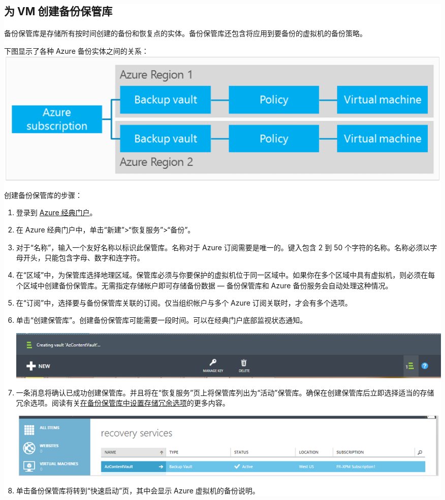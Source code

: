 ## 为 VM 创建备份保管库

备份保管库是存储所有按时间创建的备份和恢复点的实体。备份保管库还包含将应用到要备份的虚拟机的备份策略。

下图显示了各种 Azure 备份实体之间的关系：
![Azure 备份实体和关系](./media/backup-azure-vms-prepare/vault-policy-vm.png)

创建备份保管库的步骤：

1. 登录到 [Azure 经典门户](http://manage.windowsazure.cn/)。

2. 在 Azure 经典门户中，单击“新建”>“恢复服务”>“备份”。

3. 对于“名称”，输入一个友好名称以标识此保管库。名称对于 Azure 订阅需要是唯一的。键入包含 2 到 50 个字符的名称。名称必须以字母开头，只能包含字母、数字和连字符。

4. 在“区域”中，为保管库选择地理区域。保管库必须与你要保护的虚拟机位于同一区域中。如果你在多个区域中具有虚拟机，则必须在每个区域中创建备份保管库。无需指定存储帐户即可存储备份数据 — 备份保管库和 Azure 备份服务会自动处理这种情况。

5. 在“订阅”中，选择要与备份保管库关联的订阅。仅当组织帐户与多个 Azure 订阅关联时，才会有多个选项。

6. 单击“创建保管库”。创建备份保管库可能需要一段时间。可以在经典门户底部监视状态通知。

    ![创建保管库 toast 通知](./media/backup-azure-vms-prepare/creating-vault.png)

7. 一条消息将确认已成功创建保管库。并且将在“恢复服务”页上将保管库列出为“活动”保管库。确保在创建保管库后立即选择适当的存储冗余选项。阅读有关[在备份保管库中设置存储冗余选项](/documentation/articles/backup-configure-vault#azure-backup---storage-redundancy-options)的更多内容。

    ![备份保管库列表](./media/backup-azure-vms-prepare/backup_vaultslist.png)

8. 单击备份保管库将转到“快速启动”页，其中会显示 Azure 虚拟机的备份说明。
